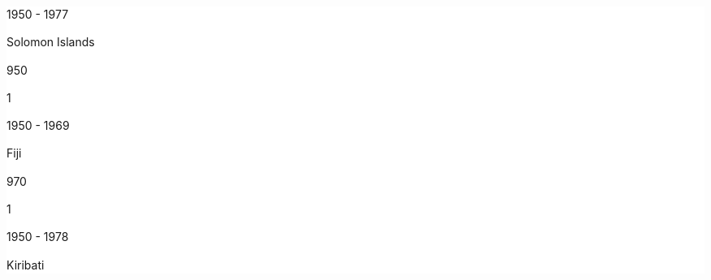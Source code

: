 <td style="text-align:left;">

1950 - 1977

</td>

<td style="text-align:left;">

Solomon Islands

</td>

</tr>

<tr>

<td style="text-align:right;">

950

</td>

<td style="text-align:right;">

1

</td>

<td style="text-align:left;">

1950 - 1969

</td>

<td style="text-align:left;">

Fiji

</td>

</tr>

<tr>

<td style="text-align:right;">

970

</td>

<td style="text-align:right;">

1

</td>

<td style="text-align:left;">

1950 - 1978

</td>

<td style="text-align:left;">

Kiribati
